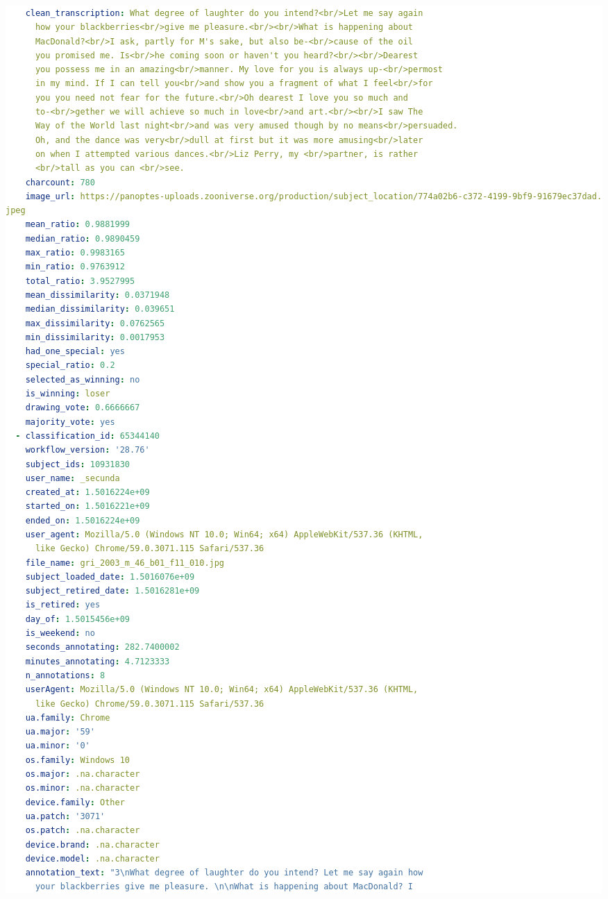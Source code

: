 ```yaml
    clean_transcription: What degree of laughter do you intend?<br/>Let me say again
      how your blackberries<br/>give me pleasure.<br/><br/>What is happening about
      MacDonald?<br/>I ask, partly for M's sake, but also be-<br/>cause of the oil
      you promised me. Is<br/>he coming soon or haven't you heard?<br/><br/>Dearest
      you possess me in an amazing<br/>manner. My love for you is always up-<br/>permost
      in my mind. If I can tell you<br/>and show you a fragment of what I feel<br/>for
      you you need not fear for the future.<br/>Oh dearest I love you so much and
      to-<br/>gether we will achieve so much in love<br/>and art.<br/><br/>I saw The
      Way of the World last night<br/>and was very amused though by no means<br/>persuaded.
      Oh, and the dance was very<br/>dull at first but it was more amusing<br/>later
      on when I attempted various dances.<br/>Liz Perry, my <br/>partner, is rather
      <br/>tall as you can <br/>see.
    charcount: 780
    image_url: https://panoptes-uploads.zooniverse.org/production/subject_location/774a02b6-c372-4199-9bf9-91679ec37dad.jpeg
    mean_ratio: 0.9881999
    median_ratio: 0.9890459
    max_ratio: 0.9983165
    min_ratio: 0.9763912
    total_ratio: 3.9527995
    mean_dissimilarity: 0.0371948
    median_dissimilarity: 0.039651
    max_dissimilarity: 0.0762565
    min_dissimilarity: 0.0017953
    had_one_special: yes
    special_ratio: 0.2
    selected_as_winning: no
    is_winning: loser
    drawing_vote: 0.6666667
    majority_vote: yes
  - classification_id: 65344140
    workflow_version: '28.76'
    subject_ids: 10931830
    user_name: _secunda
    created_at: 1.5016224e+09
    started_on: 1.5016221e+09
    ended_on: 1.5016224e+09
    user_agent: Mozilla/5.0 (Windows NT 10.0; Win64; x64) AppleWebKit/537.36 (KHTML,
      like Gecko) Chrome/59.0.3071.115 Safari/537.36
    file_name: gri_2003_m_46_b01_f11_010.jpg
    subject_loaded_date: 1.5016076e+09
    subject_retired_date: 1.5016281e+09
    is_retired: yes
    day_of: 1.5015456e+09
    is_weekend: no
    seconds_annotating: 282.7400002
    minutes_annotating: 4.7123333
    n_annotations: 8
    userAgent: Mozilla/5.0 (Windows NT 10.0; Win64; x64) AppleWebKit/537.36 (KHTML,
      like Gecko) Chrome/59.0.3071.115 Safari/537.36
    ua.family: Chrome
    ua.major: '59'
    ua.minor: '0'
    os.family: Windows 10
    os.major: .na.character
    os.minor: .na.character
    device.family: Other
    ua.patch: '3071'
    os.patch: .na.character
    device.brand: .na.character
    device.model: .na.character
    annotation_text: "3\nWhat degree of laughter do you intend? Let me say again how
      your blackberries give me pleasure. \n\nWhat is happening about MacDonald? I
```